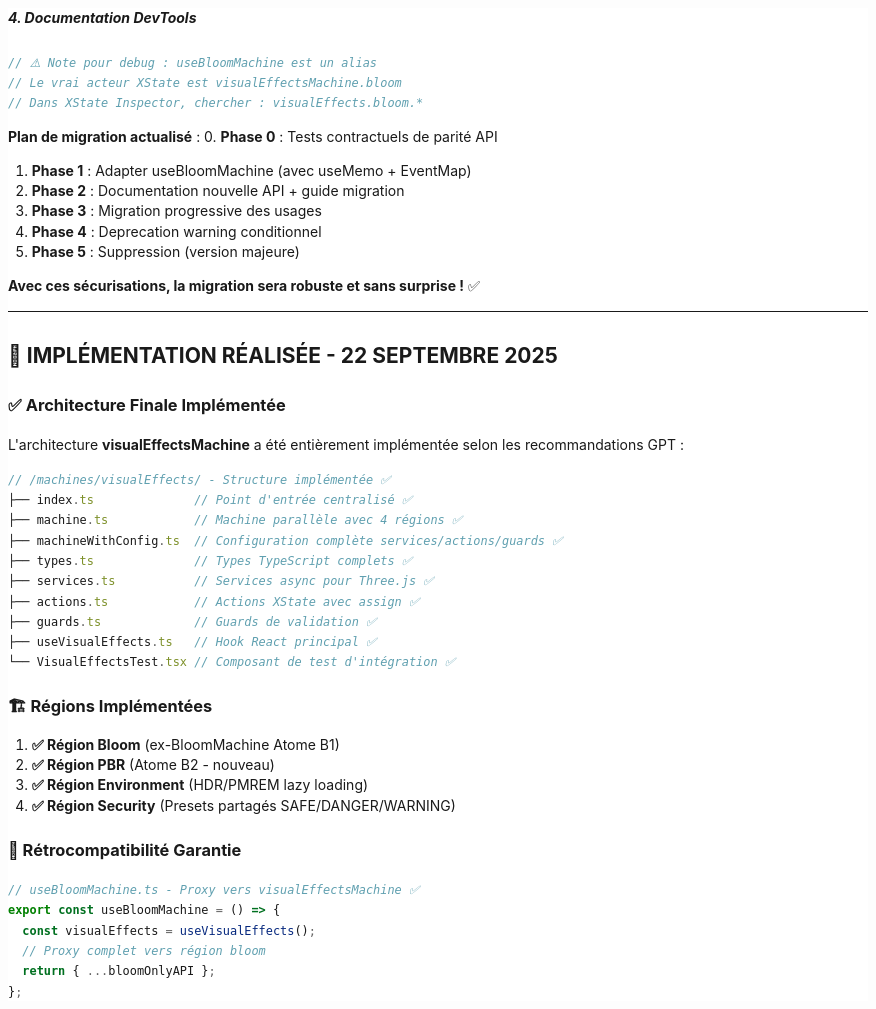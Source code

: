 ##### 4. **Documentation DevTools**
```typescript
// ⚠️ Note pour debug : useBloomMachine est un alias
// Le vrai acteur XState est visualEffectsMachine.bloom
// Dans XState Inspector, chercher : visualEffects.bloom.*
```

**Plan de migration actualisé** :
0. **Phase 0** : Tests contractuels de parité API
1. **Phase 1** : Adapter useBloomMachine (avec useMemo + EventMap)
2. **Phase 2** : Documentation nouvelle API + guide migration
3. **Phase 3** : Migration progressive des usages
4. **Phase 4** : Deprecation warning conditionnel
5. **Phase 5** : Suppression (version majeure)

**Avec ces sécurisations, la migration sera robuste et sans surprise !** ✅

---

## 🎉 IMPLÉMENTATION RÉALISÉE - 22 SEPTEMBRE 2025

### ✅ Architecture Finale Implémentée

L'architecture **visualEffectsMachine** a été entièrement implémentée selon les recommandations GPT :

```typescript
// /machines/visualEffects/ - Structure implémentée ✅
├── index.ts              // Point d'entrée centralisé ✅
├── machine.ts            // Machine parallèle avec 4 régions ✅
├── machineWithConfig.ts  // Configuration complète services/actions/guards ✅
├── types.ts              // Types TypeScript complets ✅
├── services.ts           // Services async pour Three.js ✅
├── actions.ts            // Actions XState avec assign ✅
├── guards.ts             // Guards de validation ✅
├── useVisualEffects.ts   // Hook React principal ✅
└── VisualEffectsTest.tsx // Composant de test d'intégration ✅
```

### 🏗️ Régions Implémentées

1. **✅ Région Bloom** (ex-BloomMachine Atome B1)
2. **✅ Région PBR** (Atome B2 - nouveau)
3. **✅ Région Environment** (HDR/PMREM lazy loading)
4. **✅ Région Security** (Presets partagés SAFE/DANGER/WARNING)

### 🔄 Rétrocompatibilité Garantie

```typescript
// useBloomMachine.ts - Proxy vers visualEffectsMachine ✅
export const useBloomMachine = () => {
  const visualEffects = useVisualEffects();
  // Proxy complet vers région bloom
  return { ...bloomOnlyAPI };
};
```
